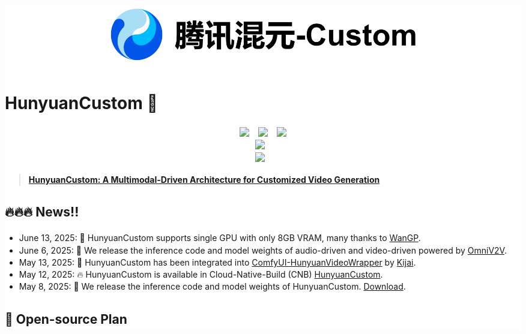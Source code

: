 

<p align="center">
  <img src="assets/material/logo.png"  height=100>
</p>

# **HunyuanCustom** 🌅
 
<div align="center">
  <a href="https://github.com/Tencent/HunyuanCustom"><img src="https://img.shields.io/static/v1?label=HunyuanCustom%20Code&message=Github&color=blue"></a> &ensp;
  <a href="https://hunyuancustom.github.io/"><img src="https://img.shields.io/static/v1?label=Project%20Page&message=Web&color=green"></a> &ensp;
  <a href="https://hunyuan.tencent.com/modelSquare/home/play?modelId=192"><img src="https://img.shields.io/static/v1?label=Playground&message=Web&color=green"></a>
</div>
<div align="center">
  <a href="https://arxiv.org/pdf/2505.04512"><img src="https://img.shields.io/static/v1?label=Tech Report&message=Arxiv&color=red"></a> &ensp;
</div>
<div align="center">
  <a href="https://huggingface.co/tencent/HunyuanCustom"><img src="https://img.shields.io/static/v1?label=HunyuanVideo&message=HuggingFace&color=yellow"></a> &ensp;
</div>

> [**HunyuanCustom: A Multimodal-Driven Architecture for Customized Video Generation**](https://arxiv.org/pdf/2505.04512) <be>



## 🔥🔥🔥 News!!
* June 13, 2025: 🚀 HunyuanCustom supports single GPU with only 8GB VRAM, many thanks to [WanGP](https://github.com/deepbeepmeep/Wan2GP).
* June 6, 2025: 💃 We release the inference code and model weights of audio-driven and video-driven powered by [OmniV2V](https://arxiv.org/abs/2506.01801).
* May 13, 2025: 🎉 HunyuanCustom has been integrated into [ComfyUI-HunyuanVideoWrapper](https://github.com/kijai/ComfyUI-HunyuanVideoWrapper/blob/develop/example_workflows/hyvideo_custom_testing_01.json) by [Kijai](https://github.com/kijai).
* May 12, 2025: 🔥 HunyuanCustom is available in Cloud-Native-Build (CNB) [HunyuanCustom](https://cnb.cool/tencent/hunyuan/HunyuanCustom).
* May  8, 2025: 👋 We release the inference code and model weights of HunyuanCustom. [Download](models/README.md).


## 📑 Open-source Plan
